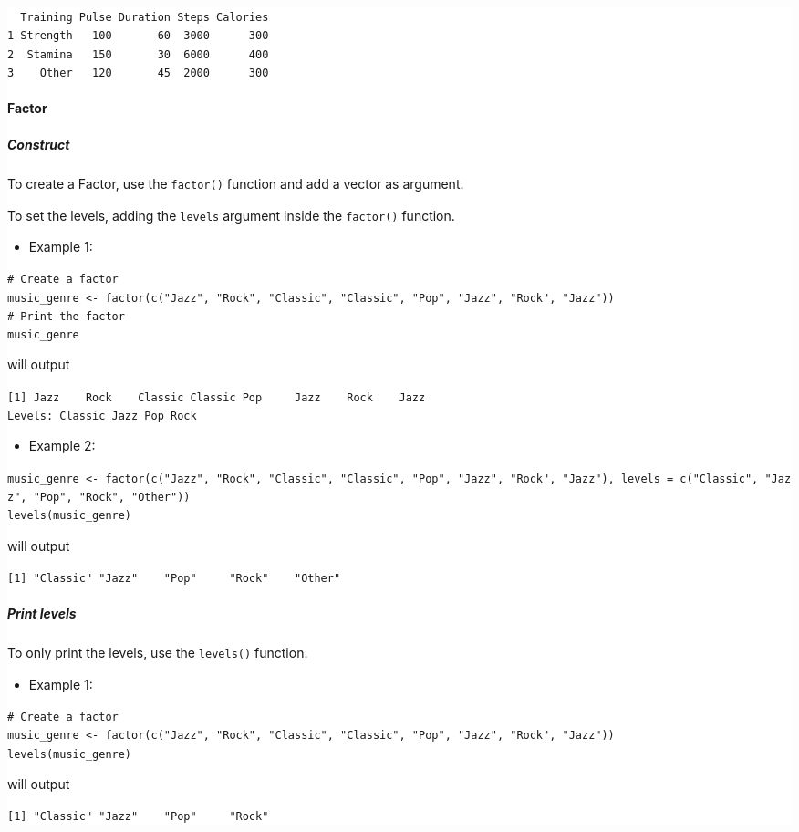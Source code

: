 ```
  Training Pulse Duration Steps Calories
1 Strength   100       60  3000      300
2  Stamina   150       30  6000      400
3    Other   120       45  2000      300
```

#### Factor
##### Construct

To create a Factor, use the `factor()` function and add a vector as argument.

To set the levels, adding the `levels` argument inside the `factor()` function.

+ Example 1:

```
# Create a factor
music_genre <- factor(c("Jazz", "Rock", "Classic", "Classic", "Pop", "Jazz", "Rock", "Jazz"))
# Print the factor
music_genre
```

will output

```
[1] Jazz    Rock    Classic Classic Pop     Jazz    Rock    Jazz
Levels: Classic Jazz Pop Rock
```

+ Example 2:

```
music_genre <- factor(c("Jazz", "Rock", "Classic", "Classic", "Pop", "Jazz", "Rock", "Jazz"), levels = c("Classic", "Jazz", "Pop", "Rock", "Other"))
levels(music_genre)
```

will output

```
[1] "Classic" "Jazz"    "Pop"     "Rock"    "Other"
```

##### Print levels
To only print the levels, use the `levels()` function.

+ Example 1:

```
# Create a factor
music_genre <- factor(c("Jazz", "Rock", "Classic", "Classic", "Pop", "Jazz", "Rock", "Jazz"))
levels(music_genre)
```

will output

```
[1] "Classic" "Jazz"    "Pop"     "Rock"   
```

